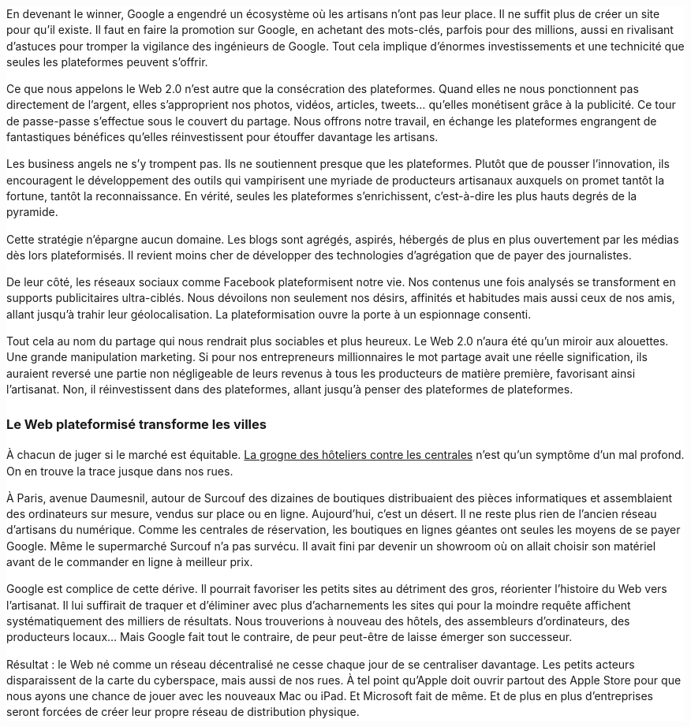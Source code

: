 En devenant le winner, Google a engendré un écosystème où les artisans n’ont pas leur place. Il ne suffit plus de créer un site pour qu’il existe. Il faut en faire la promotion sur Google, en achetant des mots-clés, parfois pour des millions, aussi en rivalisant d’astuces pour tromper la vigilance des ingénieurs de Google. Tout cela implique d’énormes investissements et une technicité que seules les plateformes peuvent s’offrir.

Ce que nous appelons le Web 2.0 n’est autre que la consécration des plateformes. Quand elles ne nous ponctionnent pas directement de l’argent, elles s’approprient nos photos, vidéos, articles, tweets… qu’elles monétisent grâce à la publicité. Ce tour de passe-passe s’effectue sous le couvert du partage. Nous offrons notre travail, en échange les plateformes engrangent de fantastiques bénéfices qu’elles réinvestissent pour étouffer davantage les artisans.

Les business angels ne s’y trompent pas. Ils ne soutiennent presque que les plateformes. Plutôt que de pousser l’innovation, ils encouragent le développement des outils qui vampirisent une myriade de producteurs artisanaux auxquels on promet tantôt la fortune, tantôt la reconnaissance. En vérité, seules les plateformes s’enrichissent, c’est-à-dire les plus hauts degrés de la pyramide.

Cette stratégie n’épargne aucun domaine. Les blogs sont agrégés, aspirés, hébergés de plus en plus ouvertement par les médias dès lors plateformisés. Il revient moins cher de développer des technologies d’agrégation que de payer des journalistes.

De leur côté, les réseaux sociaux comme Facebook plateformisent notre vie. Nos contenus une fois analysés se transforment en supports publicitaires ultra-ciblés. Nous dévoilons non seulement nos désirs, affinités et habitudes mais aussi ceux de nos amis, allant jusqu’à trahir leur géolocalisation. La plateformisation ouvre la porte à un espionnage consenti.

Tout cela au nom du partage qui nous rendrait plus sociables et plus heureux. Le Web 2.0 n’aura été qu’un miroir aux alouettes. Une grande manipulation marketing. Si pour nos entrepreneurs millionnaires le mot partage avait une réelle signification, ils auraient reversé une partie non négligeable de leurs revenus à tous les producteurs de matière première, favorisant ainsi l’artisanat. Non, il réinvestissent dans des plateformes, allant jusqu’à penser des plateformes de plateformes.

### Le Web plateformisé transforme les villes

À chacun de juger si le marché est équitable. [La grogne des hôteliers contre les centrales](http://www.latribune.fr/entreprises-finance/services/tourisme-loisirs/20130913trib000784900/booking.com-et-consorts-ne-sont-plus-les-bienvenus-chez-les-hoteliers.html) n’est qu’un symptôme d’un mal profond. On en trouve la trace jusque dans nos rues.

À Paris, avenue Daumesnil, autour de Surcouf des dizaines de boutiques distribuaient des pièces informatiques et assemblaient des ordinateurs sur mesure, vendus sur place ou en ligne. Aujourd’hui, c’est un désert. Il ne reste plus rien de l’ancien réseau d’artisans du numérique. Comme les centrales de réservation, les boutiques en lignes géantes ont seules les moyens de se payer Google. Même le supermarché Surcouf n’a pas survécu. Il avait fini par devenir un showroom où on allait choisir son matériel avant de le commander en ligne à meilleur prix.

Google est complice de cette dérive. Il pourrait favoriser les petits sites au détriment des gros, réorienter l’histoire du Web vers l’artisanat. Il lui suffirait de traquer et d’éliminer avec plus d’acharnements les sites qui pour la moindre requête affichent systématiquement des milliers de résultats. Nous trouverions à nouveau des hôtels, des assembleurs d’ordinateurs, des producteurs locaux… Mais Google fait tout le contraire, de peur peut-être de laisse émerger son successeur.

Résultat : le Web né comme un réseau décentralisé ne cesse chaque jour de se centraliser davantage. Les petits acteurs disparaissent de la carte du cyberspace, mais aussi de nos rues. À tel point qu’Apple doit ouvrir partout des Apple Store pour que nous ayons une chance de jouer avec les nouveaux Mac ou iPad. Et Microsoft fait de même. Et de plus en plus d’entreprises seront forcées de créer leur propre réseau de distribution physique.

